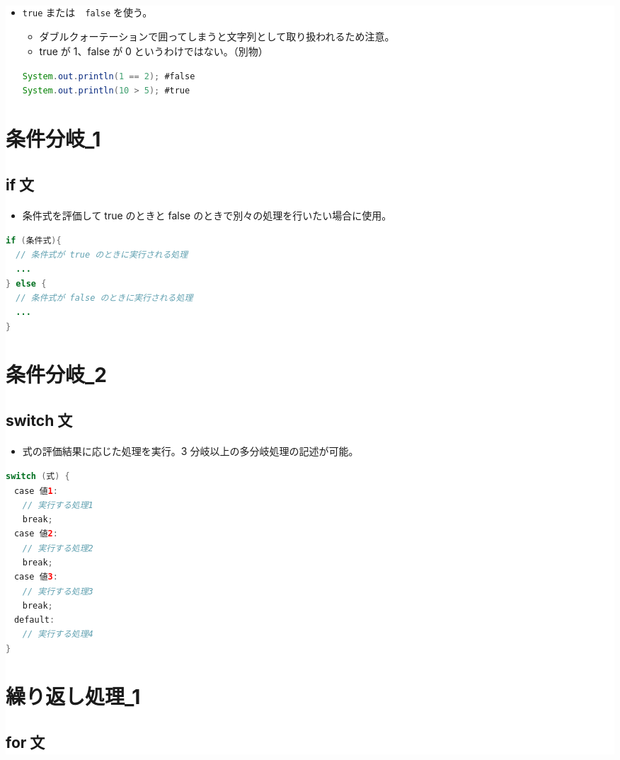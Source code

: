 - `true` または　`false` を使う。

  - ダブルクォーテーションで囲ってしまうと文字列として取り扱われるため注意。
  - true が 1、false が 0 というわけではない。（別物）

  ```java
  System.out.println(1 == 2); #false
  System.out.println(10 > 5); #true
  ```

# 条件分岐\_1

## if 文

- 条件式を評価して true のときと false のときで別々の処理を行いたい場合に使用。

```java
if (条件式){
  // 条件式が true のときに実行される処理
  ...
} else {
  // 条件式が false のときに実行される処理
  ...
}
```

# 条件分岐\_2

## switch 文

- 式の評価結果に応じた処理を実行。3 分岐以上の多分岐処理の記述が可能。

```java
switch (式) {
　case 値1:
　　// 実行する処理1
　　break;
　case 値2:
　　// 実行する処理2
　　break;
　case 値3:
　　// 実行する処理3
　　break;
　default:
　　// 実行する処理4
}
```

# 繰り返し処理\_1

## for 文
